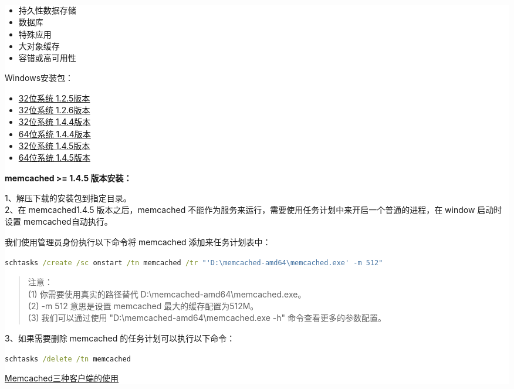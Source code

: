 - 持久性数据存储
- 数据库
- 特殊应用
- 大对象缓存
- 容错或高可用性

Windows安装包：

- [32位系统 1.2.5版本](http://static.runoob.com/download/memcached-1.2.5-win32-bin.zip)
- [32位系统 1.2.6版本](http://static.runoob.com/download/memcached-1.2.6-win32-bin.zip)
- [32位系统 1.4.4版本](http://static.runoob.com/download/memcached-win32-1.4.4-14.zip)
- [64位系统 1.4.4版本](http://static.runoob.com/download/memcached-win64-1.4.4-14.zip)
- [32位系统 1.4.5版本](http://static.runoob.com/download/memcached-1.4.5-x86.zip)
- [64位系统 1.4.5版本](http://static.runoob.com/download/memcached-1.4.5-amd64.zip)

**memcached >= 1.4.5 版本安装：**

1、解压下载的安装包到指定目录。  
2、在 memcached1.4.5 版本之后，memcached 不能作为服务来运行，需要使用任务计划中来开启一个普通的进程，在 window 启动时设置 memcached自动执行。

我们使用管理员身份执行以下命令将 memcached 添加来任务计划表中：

```bat
schtasks /create /sc onstart /tn memcached /tr "'D:\memcached-amd64\memcached.exe' -m 512"
```

>注意：  
>(1) 你需要使用真实的路径替代 D:\memcached-amd64\memcached.exe。  
>(2) -m 512 意思是设置 memcached 最大的缓存配置为512M。  
>(3) 我们可以通过使用 "D:\memcached-amd64\memcached.exe -h" 命令查看更多的参数配置。

3、如果需要删除 memcached 的任务计划可以执行以下命令：

```bat
schtasks /delete /tn memcached
```

[Memcached三种客户端的使用](https://www.jianshu.com/p/8c8432255e6f)

